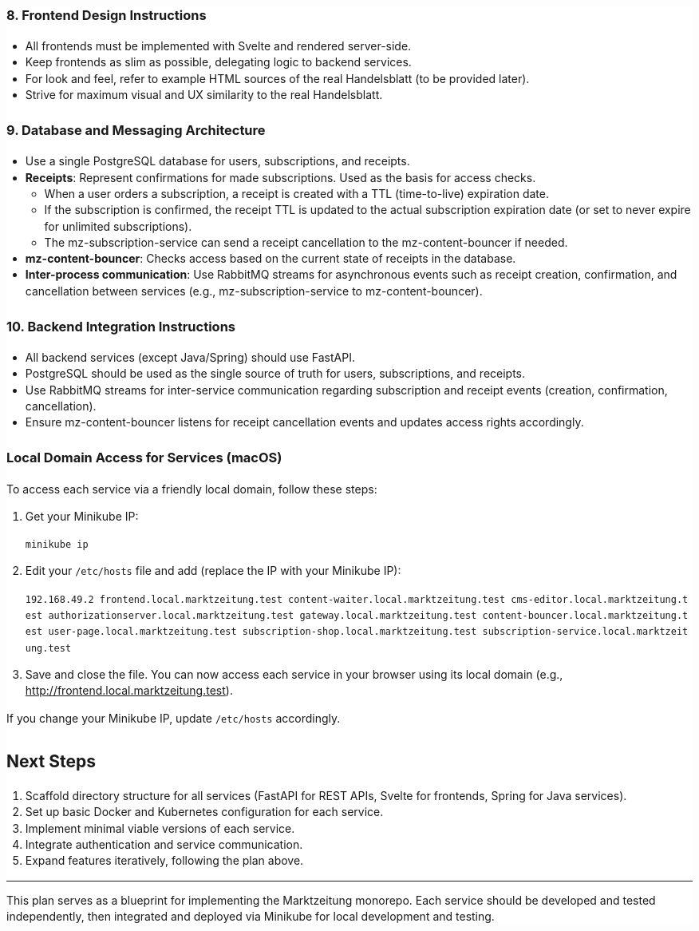 ### 8. Frontend Design Instructions
- All frontends must be implemented with Svelte and rendered server-side.
- Keep frontends as slim as possible, delegating logic to backend services.
- For look and feel, refer to example HTML sources of the real Handelsblatt (to be provided later).
- Strive for maximum visual and UX similarity to the real Handelsblatt.

### 9. Database and Messaging Architecture
- Use a single PostgreSQL database for users, subscriptions, and receipts.
- **Receipts**: Represent confirmations for made subscriptions. Used as the basis for access checks.
  - When a user orders a subscription, a receipt is created with a TTL (time-to-live) expiration date.
  - If the subscription is confirmed, the receipt TTL is updated to the actual subscription expiration date (or set to never expire for unlimited subscriptions).
  - The mz-subscription-service can send a receipt cancellation to the mz-content-bouncer if needed.
- **mz-content-bouncer**: Checks access based on the current state of receipts in the database.
- **Inter-process communication**: Use RabbitMQ streams for asynchronous events such as receipt creation, confirmation, and cancellation between services (e.g., mz-subscription-service to mz-content-bouncer).

### 10. Backend Integration Instructions
- All backend services (except Java/Spring) should use FastAPI.
- PostgreSQL should be used as the single source of truth for users, subscriptions, and receipts.
- Use RabbitMQ streams for inter-service communication regarding subscription and receipt events (creation, confirmation, cancellation).
- Ensure mz-content-bouncer listens for receipt cancellation events and updates access rights accordingly.

### Local Domain Access for Services (macOS)

To access each service via a friendly local domain, follow these steps:

1. Get your Minikube IP:
   ```sh
   minikube ip
   ```
2. Edit your `/etc/hosts` file and add (replace the IP with your Minikube IP):
   ```
   192.168.49.2 frontend.local.marktzeitung.test content-waiter.local.marktzeitung.test cms-editor.local.marktzeitung.test authorizationserver.local.marktzeitung.test gateway.local.marktzeitung.test content-bouncer.local.marktzeitung.test user-page.local.marktzeitung.test subscription-shop.local.marktzeitung.test subscription-service.local.marktzeitung.test
   ```
3. Save and close the file. You can now access each service in your browser using its local domain (e.g., http://frontend.local.marktzeitung.test).

If you change your Minikube IP, update `/etc/hosts` accordingly.

## Next Steps
1. Scaffold directory structure for all services (FastAPI for REST APIs, Svelte for frontends, Spring for Java services).
2. Set up basic Docker and Kubernetes configuration for each service.
3. Implement minimal viable versions of each service.
4. Integrate authentication and service communication.
5. Expand features iteratively, following the plan above.

---

This plan serves as a blueprint for implementing the Marktzeitung monorepo. Each service should be developed and tested independently, then integrated and deployed via Minikube for local development and testing.
